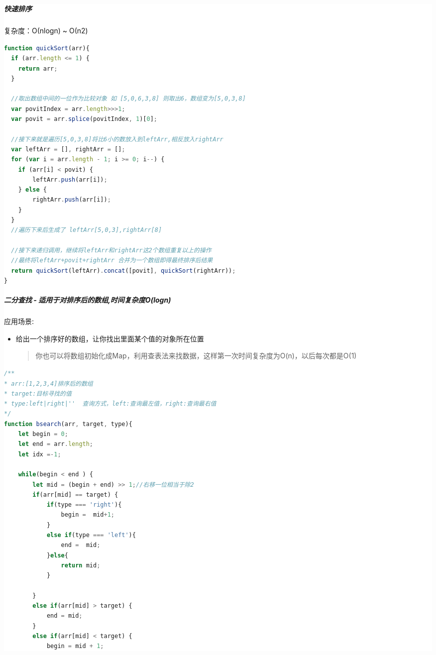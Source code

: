 ##### 快速排序 
复杂度：Ο(nlogn) ~  Ο(n2) 
~~~javascript
function quickSort(arr){  
  if (arr.length <= 1) {  
    return arr;  
  }  

  //取出数组中间的一位作为比较对象 如 [5,0,6,3,8] 则取出6，数组变为[5,0,3,8]
  var povitIndex = arr.length>>>1;  
  var povit = arr.splice(povitIndex, 1)[0];  

  //接下来就是遍历[5,0,3,8]将比6小的数放入到leftArr,相反放入rightArr
  var leftArr = [], rightArr = [];  
  for (var i = arr.length - 1; i >= 0; i--) {  
    if (arr[i] < povit) {  
        leftArr.push(arr[i]);  
    } else {  
        rightArr.push(arr[i]);  
    }  
  }  
  //遍历下来后生成了 leftArr[5,0,3],rightArr[8]

  //接下来递归调用，继续将leftArr和rightArr这2个数组重复以上的操作
  //最终将leftArr+povit+rightArr 合并为一个数组即得最终排序后结果
  return quickSort(leftArr).concat([povit], quickSort(rightArr));  
}  

~~~

##### 二分查找 - 适用于对排序后的数组,时间复杂度O(logn)

应用场景:
* 给出一个排序好的数组，让你找出里面某个值的对象所在位置
  > 你也可以将数组初始化成Map，利用查表法来找数据，这样第一次时间复杂度为O(n)，以后每次都是O(1)

~~~javascript
/**
* arr:[1,2,3,4]排序后的数组
* target:目标寻找的值
* type:left|right|''  查询方式，left:查询最左值，right:查询最右值
*/
function bsearch(arr, target, type){
    let begin = 0;
    let end = arr.length;
    let idx =-1;
    
    while(begin < end ) {
        let mid = (begin + end) >> 1;//右移一位相当于除2
        if(arr[mid] == target) {
            if(type === 'right'){
                begin =  mid+1;
            }
            else if(type === 'left'){
                end =  mid;
            }else{
                return mid;
            }
            
        }
        else if(arr[mid] > target) {
            end = mid;
        }
        else if(arr[mid] < target) {
            begin = mid + 1; 
~~~